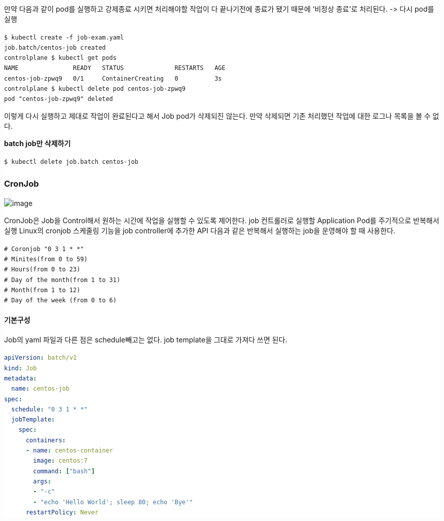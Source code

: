 만약 다음과 같이 pod를 실행하고 강제종료 시키면 처리해야할 작업이 다 끝나기전에 종료가 됐기 때문에 ‘비정상 종료’로 처리된다. -> 다시 pod를 실행
```console
$ kubectl create -f job-exam.yaml 
job.batch/centos-job created
controlplane $ kubectl get pods
NAME               READY   STATUS              RESTARTS   AGE
centos-job-zpwq9   0/1     ContainerCreating   0          3s
controlplane $ kubectl delete pod centos-job-zpwq9 
pod "centos-job-zpwq9" deleted
```

이렇게 다시 실행하고 제대로 작업이 완료된다고 해서 Job pod가 삭제되진 않는다. 만약 삭제되면 기존 처리했던 작업에 대한 로그나 목록을 볼 수 없다. 

**batch job만 삭제하기**
```console
$ kubectl delete job.batch centos-job
```



### CronJob
<img width="931" alt="image" src="https://user-images.githubusercontent.com/31172248/161410922-a5c177dd-267b-4829-bc5d-2f7829f666a0.png">

CronJob은 Job을 Control해서 원하는 시간에 작업을 실행할 수 있도록 제어한다.
job 컨트롤러로 실행할 Application Pod를 주기적으로 반복해서 실행 Linux의 cronjob 스케줄링 기능을 job controller에 추가한 API 다음과 같은 반복해서 실행하는 job을 운영해야 할 때 사용한다.

```
# Coronjob "0 3 1 * *"
# Minites(from 0 to 59)
# Hours(from 0 to 23)
# Day of the month(from 1 to 31)
# Month(from 1 to 12)
# Day of the week (from 0 to 6)
```


#### 기본구성
Job의 yaml 파일과 다른 점은 schedule빼고는 없다. job template을 그대로 가져다 쓰면 된다.
```yaml
apiVersion: batch/v1
kind: Job
metadata:
  name: centos-job
spec:
  schedule: "0 3 1 * *"
  jobTemplate:
    spec:
      containers:
      - name: centos-container
        image: centos:7
        command: ["bash"]
        args:
        - "-c"
        - "echo 'Hello World'; sleep 80; echo 'Bye'"
      restartPolicy: Never
```
